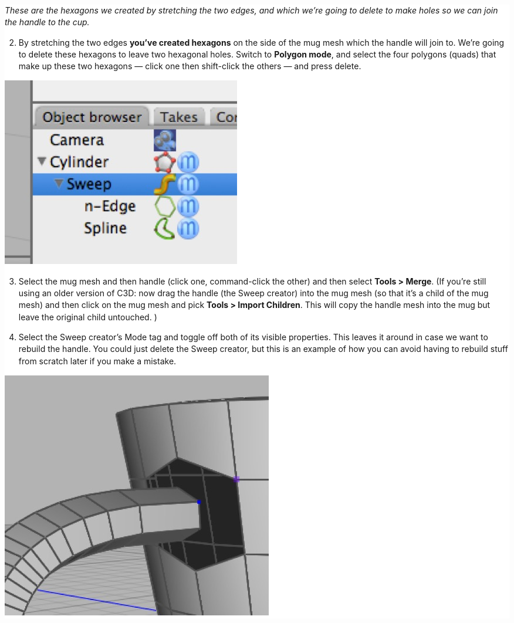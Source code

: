 *These are the hexagons we created by stretching the two edges, and which we’re going to delete to make holes so we can join the handle to the cup.*

2. By stretching the two edges **you’ve created hexagons** on the side of the mug mesh which the handle will join to. We’re going to delete these hexagons to leave two hexagonal holes. Switch to **Polygon mode**, and select the four polygons (quads) that make up these two hexagons — click one then shift-click the others — and press delete.

![](pastedGraphic-26.jpg)

3. Select the mug mesh and then handle (click one, command-click the other) and then select **Tools \> Merge**. (If you’re still using an older version of C3D: now drag the handle (the Sweep creator) into the mug mesh (so that it’s a child of the mug mesh) and then click on the mug mesh and pick **Tools \> Import Children**. This will copy the handle mesh into the mug but leave the original child untouched. )

4. Select the Sweep creator’s Mode tag and toggle off both of its visible properties. This leaves it around in case we want to rebuild the handle. You could just delete the Sweep creator, but this is an example of how you can avoid having to rebuild stuff from scratch later if you make a mistake.

![](pastedGraphic-27.jpg)
